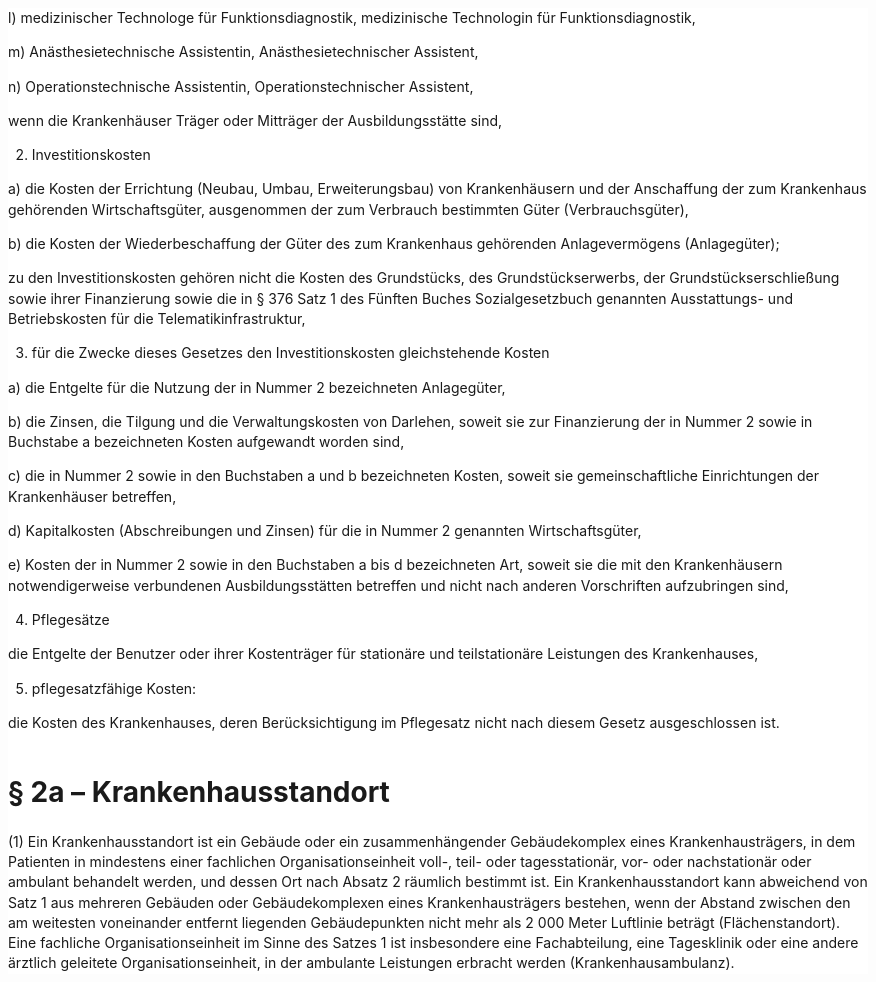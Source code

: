 l) medizinischer Technologe für Funktionsdiagnostik, medizinische Technologin für Funktionsdiagnostik,

m) Anästhesietechnische Assistentin, Anästhesietechnischer Assistent,

n) Operationstechnische Assistentin, Operationstechnischer Assistent,

wenn die Krankenhäuser Träger oder Mitträger der Ausbildungsstätte sind,

2. Investitionskosten

a) die Kosten der Errichtung (Neubau, Umbau, Erweiterungsbau) von Krankenhäusern und der Anschaffung der zum Krankenhaus gehörenden Wirtschaftsgüter, ausgenommen der zum Verbrauch bestimmten Güter (Verbrauchsgüter),

b) die Kosten der Wiederbeschaffung der Güter des zum Krankenhaus gehörenden Anlagevermögens (Anlagegüter);

zu den Investitionskosten gehören nicht die Kosten des Grundstücks, des Grundstückserwerbs, der Grundstückserschließung sowie ihrer Finanzierung sowie die in § 376 Satz 1 des Fünften Buches Sozialgesetzbuch genannten Ausstattungs- und Betriebskosten für die Telematikinfrastruktur,

3. für die Zwecke dieses Gesetzes den Investitionskosten gleichstehende Kosten

a) die Entgelte für die Nutzung der in Nummer 2 bezeichneten Anlagegüter,

b) die Zinsen, die Tilgung und die Verwaltungskosten von Darlehen, soweit sie zur Finanzierung der in Nummer 2 sowie in Buchstabe a bezeichneten Kosten aufgewandt worden sind,

c) die in Nummer 2 sowie in den Buchstaben a und b bezeichneten Kosten, soweit sie gemeinschaftliche Einrichtungen der Krankenhäuser betreffen,

d) Kapitalkosten (Abschreibungen und Zinsen) für die in Nummer 2 genannten Wirtschaftsgüter,

e) Kosten der in Nummer 2 sowie in den Buchstaben a bis d bezeichneten Art, soweit sie die mit den Krankenhäusern notwendigerweise verbundenen Ausbildungsstätten betreffen und nicht nach anderen Vorschriften aufzubringen sind,

4. Pflegesätze

die Entgelte der Benutzer oder ihrer Kostenträger für stationäre und teilstationäre Leistungen des Krankenhauses,

5. pflegesatzfähige Kosten:

die Kosten des Krankenhauses, deren Berücksichtigung im Pflegesatz nicht nach diesem Gesetz ausgeschlossen ist.

# § 2a – Krankenhausstandort

(1) Ein Krankenhausstandort ist ein Gebäude oder ein zusammenhängender Gebäudekomplex eines Krankenhausträgers, in dem Patienten in mindestens einer fachlichen Organisationseinheit voll-, teil- oder tagesstationär, vor- oder nachstationär oder ambulant behandelt werden, und dessen Ort nach Absatz 2 räumlich bestimmt ist. Ein Krankenhausstandort kann abweichend von Satz 1 aus mehreren Gebäuden oder Gebäudekomplexen eines Krankenhausträgers bestehen, wenn der Abstand zwischen den am weitesten voneinander entfernt liegenden Gebäudepunkten nicht mehr als 2 000 Meter Luftlinie beträgt (Flächenstandort). Eine fachliche Organisationseinheit im Sinne des Satzes 1 ist insbesondere eine Fachabteilung, eine Tagesklinik oder eine andere ärztlich geleitete Organisationseinheit, in der ambulante Leistungen erbracht werden (Krankenhausambulanz).
